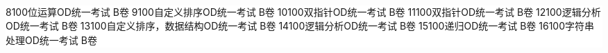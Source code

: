 <td style="background-color:#ffffff;border-color:#000000;text-align:center;vertical-align:middle;width:48pt;">8</td><td style="background-color:#ffffff;border-color:#000000;text-align:center;vertical-align:middle;width:244px;"><u></u></td><td style="background-color:#ffffff;border-color:#000000;text-align:center;vertical-align:middle;width:77px;">100</td><td style="background-color:#ffffff;border-color:#000000;text-align:center;vertical-align:middle;width:178px;">位运算</td><td style="background-color:#ffffff;border-color:#000000;text-align:center;vertical-align:middle;width:134px;">OD统一考试 B卷</td>
<td style="background-color:#f7f7f7;border-color:#000000;text-align:center;vertical-align:middle;width:48pt;">9</td><td style="background-color:#f7f7f7;border-color:#000000;text-align:center;vertical-align:middle;width:244px;"><u></u></td><td style="background-color:#f7f7f7;border-color:#000000;text-align:center;vertical-align:middle;width:77px;">100</td><td style="background-color:#f7f7f7;border-color:#000000;text-align:center;vertical-align:middle;width:178px;">自定义排序</td><td style="background-color:#f7f7f7;border-color:#000000;text-align:center;vertical-align:middle;width:134px;">OD统一考试 B卷</td>
<td style="background-color:#ffffff;border-color:#000000;text-align:center;vertical-align:middle;width:48pt;">10</td><td style="background-color:#ffffff;border-color:#000000;text-align:center;vertical-align:middle;width:244px;"></td><td style="background-color:#ffffff;border-color:#000000;text-align:center;vertical-align:middle;width:77px;">100</td><td style="background-color:#ffffff;border-color:#000000;text-align:center;vertical-align:middle;width:178px;">双指针</td><td style="background-color:#ffffff;border-color:#000000;text-align:center;vertical-align:middle;width:134px;">OD统一考试 B卷</td>
<td style="background-color:#f7f7f7;border-color:#000000;text-align:center;vertical-align:middle;width:48pt;">11</td><td style="background-color:#f7f7f7;border-color:#000000;text-align:center;vertical-align:middle;width:244px;"><u></u></td><td style="background-color:#f7f7f7;border-color:#000000;text-align:center;vertical-align:middle;width:77px;">100</td><td style="background-color:#f7f7f7;border-color:#000000;text-align:center;vertical-align:middle;width:178px;">双指针</td><td style="background-color:#f7f7f7;border-color:#000000;text-align:center;vertical-align:middle;width:134px;">OD统一考试 B卷</td>
<td style="background-color:#ffffff;border-color:#000000;text-align:center;vertical-align:middle;width:48pt;">12</td><td style="background-color:#ffffff;border-color:#000000;text-align:center;vertical-align:middle;width:244px;"></td><td style="background-color:#ffffff;border-color:#000000;text-align:center;vertical-align:middle;width:77px;">100</td><td style="background-color:#ffffff;border-color:#000000;text-align:center;vertical-align:middle;width:178px;">逻辑分析</td><td style="background-color:#ffffff;border-color:#000000;text-align:center;vertical-align:middle;width:134px;">OD统一考试 B卷</td>
<td style="background-color:#f7f7f7;border-color:#000000;text-align:center;vertical-align:middle;width:48pt;">13</td><td style="background-color:#f7f7f7;border-color:#000000;text-align:center;vertical-align:middle;width:244px;"></td><td style="background-color:#f7f7f7;border-color:#000000;text-align:center;vertical-align:middle;width:77px;">100</td><td style="background-color:#f7f7f7;border-color:#000000;text-align:center;vertical-align:middle;width:178px;">自定义排序，数据结构</td><td style="background-color:#f7f7f7;border-color:#000000;text-align:center;vertical-align:middle;width:134px;">OD统一考试 B卷</td>
<td style="background-color:#ffffff;border-color:#000000;text-align:center;vertical-align:middle;width:48pt;">14</td><td style="background-color:#ffffff;border-color:#000000;text-align:center;vertical-align:middle;width:244px;"><u></u></td><td style="background-color:#ffffff;border-color:#000000;text-align:center;vertical-align:middle;width:77px;">100</td><td style="background-color:#ffffff;border-color:#000000;text-align:center;vertical-align:middle;width:178px;">逻辑分析</td><td style="background-color:#ffffff;border-color:#000000;text-align:center;vertical-align:middle;width:134px;">OD统一考试 B卷</td>
<td style="background-color:#f7f7f7;border-color:#000000;text-align:center;vertical-align:middle;width:48pt;">15</td><td style="background-color:#f7f7f7;border-color:#000000;text-align:center;vertical-align:middle;width:244px;"><u></u></td><td style="background-color:#f7f7f7;border-color:#000000;text-align:center;vertical-align:middle;width:77px;">100</td><td style="background-color:#f7f7f7;border-color:#000000;text-align:center;vertical-align:middle;width:178px;">递归</td><td style="background-color:#f7f7f7;border-color:#000000;text-align:center;vertical-align:middle;width:134px;">OD统一考试 B卷</td>
<td style="background-color:#ffffff;border-color:#000000;text-align:center;vertical-align:middle;width:48pt;">16</td><td style="background-color:#ffffff;border-color:#000000;text-align:center;vertical-align:middle;width:244px;"><u></u></td><td style="background-color:#ffffff;border-color:#000000;text-align:center;vertical-align:middle;width:77px;">100</td><td style="background-color:#ffffff;border-color:#000000;text-align:center;vertical-align:middle;width:178px;">字符串处理</td><td style="background-color:#ffffff;border-color:#000000;text-align:center;vertical-align:middle;width:134px;">OD统一考试 B卷</td>